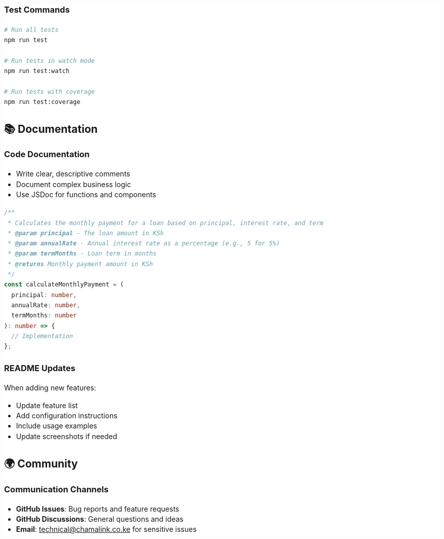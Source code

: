 ### Test Commands

```bash
# Run all tests
npm run test

# Run tests in watch mode
npm run test:watch

# Run tests with coverage
npm run test:coverage
```

## 📚 Documentation

### Code Documentation

- Write clear, descriptive comments
- Document complex business logic
- Use JSDoc for functions and components

```typescript
/**
 * Calculates the monthly payment for a loan based on principal, interest rate, and term
 * @param principal - The loan amount in KSh
 * @param annualRate - Annual interest rate as a percentage (e.g., 5 for 5%)
 * @param termMonths - Loan term in months
 * @returns Monthly payment amount in KSh
 */
const calculateMonthlyPayment = (
  principal: number,
  annualRate: number,
  termMonths: number
): number => {
  // Implementation
};
```

### README Updates

When adding new features:

- Update feature list
- Add configuration instructions
- Include usage examples
- Update screenshots if needed

## 🌍 Community

### Communication Channels

- **GitHub Issues**: Bug reports and feature requests
- **GitHub Discussions**: General questions and ideas
- **Email**: <technical@chamalink.co.ke> for sensitive issues
